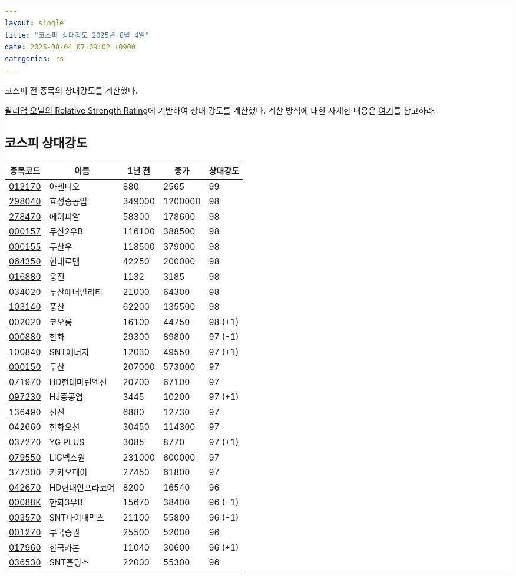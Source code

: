 ```yaml
---
layout: single
title: "코스피 상대강도 2025년 8월 4일"
date: 2025-08-04 07:09:02 +0900
categories: rs
---
```

코스피 전 종목의 상대강도를 계산했다.

[윌리엄 오닐의 Relative Strength Rating](https://www.williamoneil.com/proprietary-ratings-and-rankings/)에 기반하여 상대 강도를 계산했다.
계산 방식에 대한 자세한 내용은 [여기](https://dalinaum.github.io/investment/2024/08/26/how-i-calculated-relative-strength.html)를 참고하라.

## 코스피 상대강도

|종목코드|이름|1년 전|종가|상대강도|
|------|---|-----|--|------|
|[012170](https://finance.daum.net/quotes/A012170)|아센디오|880|2565|99 |
|[298040](https://finance.daum.net/quotes/A298040)|효성중공업|349000|1200000|98 |
|[278470](https://finance.daum.net/quotes/A278470)|에이피알|58300|178600|98 |
|[000157](https://finance.daum.net/quotes/A000157)|두산2우B|116100|388500|98 |
|[000155](https://finance.daum.net/quotes/A000155)|두산우|118500|379000|98 |
|[064350](https://finance.daum.net/quotes/A064350)|현대로템|42250|200000|98 |
|[016880](https://finance.daum.net/quotes/A016880)|웅진|1132|3185|98 |
|[034020](https://finance.daum.net/quotes/A034020)|두산에너빌리티|21000|64300|98 |
|[103140](https://finance.daum.net/quotes/A103140)|풍산|62200|135500|98 |
|[002020](https://finance.daum.net/quotes/A002020)|코오롱|16100|44750|98 (+1)|
|[000880](https://finance.daum.net/quotes/A000880)|한화|29300|89800|97 (-1)|
|[100840](https://finance.daum.net/quotes/A100840)|SNT에너지|12030|49550|97 (+1)|
|[000150](https://finance.daum.net/quotes/A000150)|두산|207000|573000|97 |
|[071970](https://finance.daum.net/quotes/A071970)|HD현대마린엔진|20700|67100|97 |
|[097230](https://finance.daum.net/quotes/A097230)|HJ중공업|3445|10200|97 (+1)|
|[136490](https://finance.daum.net/quotes/A136490)|선진|6880|12730|97 |
|[042660](https://finance.daum.net/quotes/A042660)|한화오션|30450|114300|97 |
|[037270](https://finance.daum.net/quotes/A037270)|YG PLUS|3085|8770|97 (+1)|
|[079550](https://finance.daum.net/quotes/A079550)|LIG넥스원|231000|600000|97 |
|[377300](https://finance.daum.net/quotes/A377300)|카카오페이|27450|61800|97 |
|[042670](https://finance.daum.net/quotes/A042670)|HD현대인프라코어|8200|16540|96 |
|[00088K](https://finance.daum.net/quotes/A00088K)|한화3우B|15670|38400|96 (-1)|
|[003570](https://finance.daum.net/quotes/A003570)|SNT다이내믹스|21100|55800|96 (-1)|
|[001270](https://finance.daum.net/quotes/A001270)|부국증권|25500|52000|96 |
|[017960](https://finance.daum.net/quotes/A017960)|한국카본|11040|30600|96 (+1)|
|[036530](https://finance.daum.net/quotes/A036530)|SNT홀딩스|22000|55300|96 |